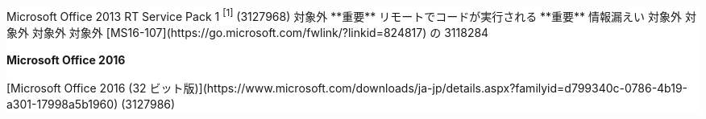 </td>
</tr>
<tr>
<td style="border:1px solid black;">
Microsoft Office 2013 RT Service Pack 1 <sup>[1]</sup>
(3127968)

</td>
<td style="border:1px solid black;">
対象外

</td>
<td style="border:1px solid black;">
**重要**  
リモートでコードが実行される

</td>
<td style="border:1px solid black;">
**重要**  
情報漏えい

</td>
<td style="border:1px solid black;">
対象外

</td>
<td style="border:1px solid black;">
対象外

</td>
<td style="border:1px solid black;">
対象外

</td>
<td style="border:1px solid black;">
対象外

</td>
<td style="border:1px solid black;">
[MS16-107](https://go.microsoft.com/fwlink/?linkid=824817) の 3118284

</td>
</tr>
<tr>
<td style="border:1px solid black;" colspan="9">

**Microsoft Office 2016**

</td>
</tr>
<tr>
<td style="border:1px solid black;">
[Microsoft Office 2016 (32 ビット版)](https://www.microsoft.com/downloads/ja-jp/details.aspx?familyid=d799340c-0786-4b19-a301-17998a5b1960)  
(3127986)
